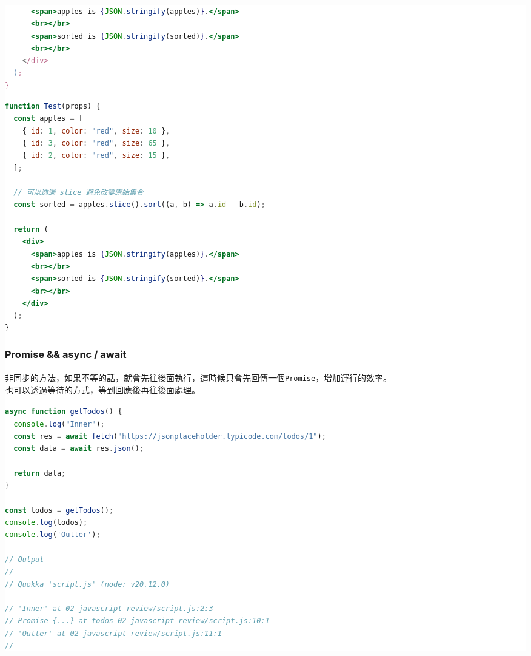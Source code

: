 ```jsx live
      <span>apples is {JSON.stringify(apples)}.</span>
      <br></br>
      <span>sorted is {JSON.stringify(sorted)}.</span>
      <br></br>
    </div>
  );
}
```

```jsx live
function Test(props) {
  const apples = [
    { id: 1, color: "red", size: 10 },
    { id: 3, color: "red", size: 65 },
    { id: 2, color: "red", size: 15 },
  ];

  // 可以透過 slice 避免改變原始集合
  const sorted = apples.slice().sort((a, b) => a.id - b.id);

  return (
    <div>
      <span>apples is {JSON.stringify(apples)}.</span>
      <br></br>
      <span>sorted is {JSON.stringify(sorted)}.</span>
      <br></br>
    </div>
  );
}
```

  </TabItem>
</Tabs>

### Promise && async / await

非同步的方法，如果不等的話，就會先往後面執行，這時候只會先回傳一個`Promise`，增加運行的效率。  
也可以透過等待的方式，等到回應後再往後面處理。

<Tabs>
  <TabItem value="Return `Promise`">

```js
async function getTodos() {
  console.log("Inner");
  const res = await fetch("https://jsonplaceholder.typicode.com/todos/1");
  const data = await res.json();

  return data;
}

const todos = getTodos();
console.log(todos);
console.log('Outter');

// Output
// -------------------------------------------------------------------
// ​​​​​Quokka 'script.js' (node: v20.12.0)​​​​

// 'Inner' ​​​​​at ​​​​​​02-javascript-review/script.js:2:3​
// Promise {...} ​​​​​at ​​​​​​​​todos​​​ ​02-javascript-review/script.js:10:1​
// 'Outter' ​​​​​at ​​​​​​02-javascript-review/script.js:11:1​
// -------------------------------------------------------------------
```
